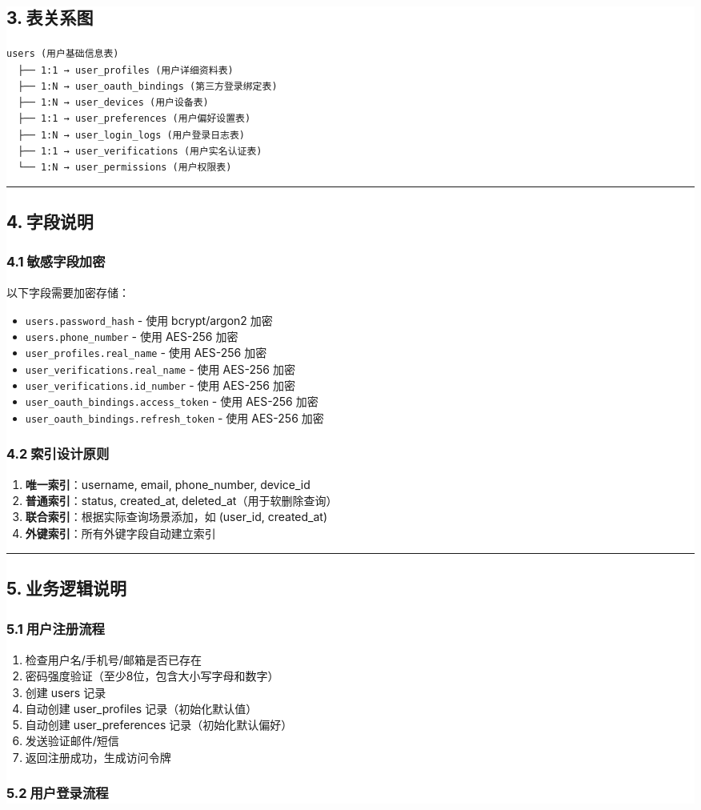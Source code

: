 
## 3. 表关系图

```
users (用户基础信息表)
  ├── 1:1 → user_profiles (用户详细资料表)
  ├── 1:N → user_oauth_bindings (第三方登录绑定表)
  ├── 1:N → user_devices (用户设备表)
  ├── 1:1 → user_preferences (用户偏好设置表)
  ├── 1:N → user_login_logs (用户登录日志表)
  ├── 1:1 → user_verifications (用户实名认证表)
  └── 1:N → user_permissions (用户权限表)
```

---

## 4. 字段说明

### 4.1 敏感字段加密

以下字段需要加密存储：
- `users.password_hash` - 使用 bcrypt/argon2 加密
- `users.phone_number` - 使用 AES-256 加密
- `user_profiles.real_name` - 使用 AES-256 加密
- `user_verifications.real_name` - 使用 AES-256 加密
- `user_verifications.id_number` - 使用 AES-256 加密
- `user_oauth_bindings.access_token` - 使用 AES-256 加密
- `user_oauth_bindings.refresh_token` - 使用 AES-256 加密

### 4.2 索引设计原则

1. **唯一索引**：username, email, phone_number, device_id
2. **普通索引**：status, created_at, deleted_at（用于软删除查询）
3. **联合索引**：根据实际查询场景添加，如 (user_id, created_at)
4. **外键索引**：所有外键字段自动建立索引

---

## 5. 业务逻辑说明

### 5.1 用户注册流程

1. 检查用户名/手机号/邮箱是否已存在
2. 密码强度验证（至少8位，包含大小写字母和数字）
3. 创建 users 记录
4. 自动创建 user_profiles 记录（初始化默认值）
5. 自动创建 user_preferences 记录（初始化默认偏好）
6. 发送验证邮件/短信
7. 返回注册成功，生成访问令牌

### 5.2 用户登录流程
